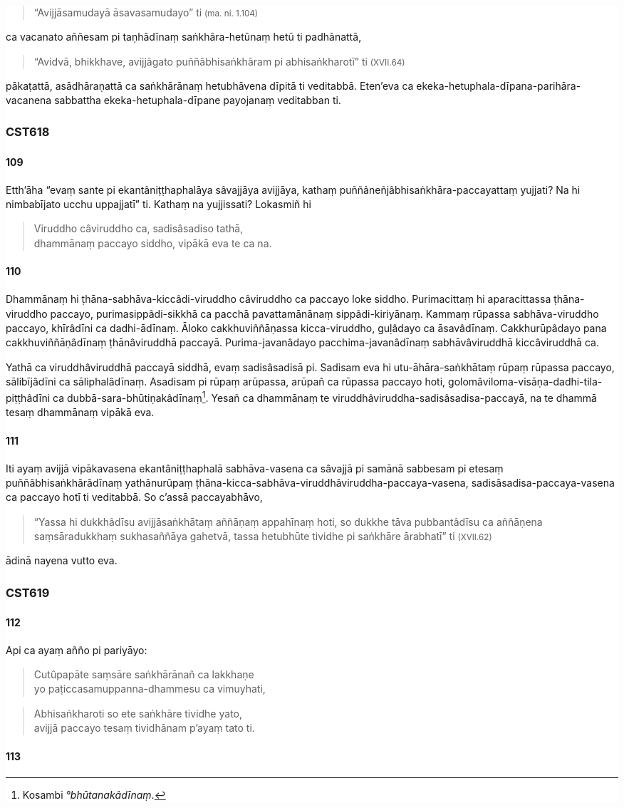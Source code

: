 > “Avijjāsamudayā āsavasamudayo” ti <small>(ma. ni. 1.104)</small>

ca vacanato aññesam pi taṇhâdīnaṃ saṅkhāra-hetūnaṃ hetū ti padhānattā,

> “Avidvā, bhikkhave, avijjāgato puññâbhisaṅkhāram pi abhisaṅkharotī” ti <small>(XVII.64)</small>

pākaṭattā, asādhāraṇattā ca saṅkhārānaṃ hetubhāvena dīpitā ti veditabbā. Eten’eva ca ekeka-hetuphala-dīpana-parihāra-vacanena sabbattha ekeka-hetuphala-dīpane payojanaṃ veditabban ti.

### CST618

#### 109

Etth’āha “evaṃ sante pi ekantâniṭṭhaphalāya sâvajjāya avijjāya, kathaṃ puññâneñjâbhisaṅkhāra-paccayattaṃ yujjati? Na hi nimbabījato ucchu uppajjatī” ti. Kathaṃ na yujjissati? Lokasmiñ hi

> Viruddho câviruddho ca, sadisâsadiso tathā,  
> dhammānaṃ paccayo siddho, vipākā eva te ca na.

#### 110

Dhammānaṃ hi ṭhāna-sabhāva-kiccâdi-viruddho câviruddho ca paccayo loke siddho. Purimacittaṃ hi aparacittassa ṭhāna-viruddho paccayo, purimasippâdi-sikkhā ca pacchā pavattamānānaṃ sippâdi-kiriyānaṃ. Kammaṃ rūpassa sabhāva-viruddho paccayo, khīrâdīni ca dadhi-ādīnaṃ. Āloko cakkhuviññāṇassa kicca-viruddho, guḷâdayo ca āsavâdīnaṃ. Cakkhurūpâdayo pana cakkhuviññāṇâdīnaṃ ṭhānâviruddhā paccayā. Purima-javanâdayo pacchima-javanâdīnaṃ sabhāvâviruddhā kiccâviruddhā ca.

Yathā ca viruddhâviruddhā paccayā siddhā, evaṃ sadisâsadisā pi. Sadisam eva hi utu-āhāra-saṅkhātaṃ rūpaṃ rūpassa paccayo, sālibījâdīni ca sāliphalâdīnaṃ. Asadisam pi rūpaṃ arūpassa, arūpañ ca rūpassa paccayo hoti, golomâviloma-visāṇa-dadhi-tila-piṭṭhâdīni ca dubbā-sara-bhūtiṇakâdīnaṃ[^110-1]. Yesañ ca dhammānaṃ te viruddhâviruddha-sadisâsadisa-paccayā, na te dhammā tesaṃ dhammānaṃ vipākā eva.

[^110-1]: Kosambi *°bhūtanakâdīnaṃ*.

#### 111

Iti ayaṃ avijjā vipākavasena ekantâniṭṭhaphalā sabhāva-vasena ca sâvajjā pi samānā sabbesam pi etesaṃ puññâbhisaṅkhārâdīnaṃ yathânurūpaṃ ṭhāna-kicca-sabhāva-viruddhâviruddha-paccaya-vasena, sadisâsadisa-paccaya-vasena ca paccayo hotī ti veditabbā. So c’assā paccayabhāvo,

> “Yassa hi dukkhâdīsu avijjāsaṅkhātaṃ aññāṇaṃ appahīnaṃ hoti, so dukkhe tāva pubbantâdīsu ca aññāṇena saṃsāradukkhaṃ sukhasaññāya gahetvā, tassa hetubhūte tividhe pi saṅkhāre ārabhatī” ti <small>(XVII.62)</small>

ādinā nayena vutto eva.

### CST619

#### 112

Api ca ayaṃ añño pi pariyāyo:

> Cutûpapāte saṃsāre saṅkhārānañ ca lakkhaṇe  
> yo paṭiccasamuppanna-dhammesu ca vimuyhati,

> Abhisaṅkharoti so ete saṅkhāre tividhe yato,  
> avijjā paccayo tesaṃ tividhānam p’ayaṃ tato ti.

#### 113


[^11-1]: Kosambi *iti*.
[^12-1]: Kosambi note: *see* Pāṇini. 3.4.21.
[^16-1]: Kosambi adds *paṭicca so samuppādo cā ti*.
[^25-1]: Kosambi *pariyāyehi*.
[^26-1]: Kosambi *koc’imaṃ*.
[^34-1]: Kosambi *ñātabbā*.
[^34-2]: Kosambi omits.
[^52-1]: Kosambi *°âpaṭivedhato*.
[^57-1]: Kosambi *kāyikāya*.
[^63-1]: Kosambi *°kāmuko*.
[^67-1]: Kosambi note: *see* Nyāyasūtra 1.1.32.
[^81-1]: Kosambi *tesaṃ*.
[^81-2]: Kosambi *garukātabba°*.
[^92-1]: Kosambi *°viññāṇesu*.
[^98-1]: Ṭīkā: *paṭuppannānan ti paccuppannānaṃ*.
[^119-1]: Kosambi *kummaggenâpi*.